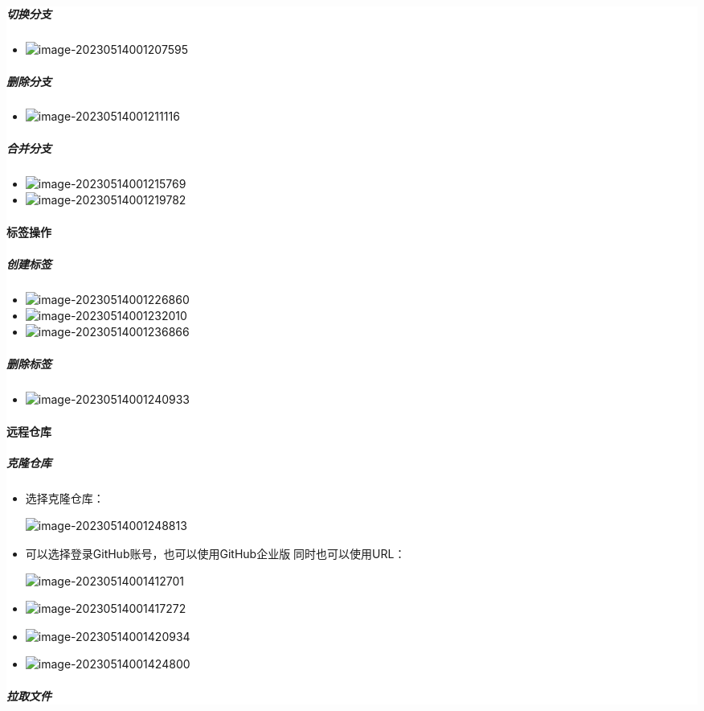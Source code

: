 ##### 切换分支

- ![image-20230514001207595](https://cdn.jsdelivr.net/gh/letengzz/Two-C@main/img/Java/202305140108632.png)

##### 删除分支

- ![image-20230514001211116](https://cdn.jsdelivr.net/gh/letengzz/Two-C@main/img/Java/202305140108623.png)

##### 合并分支

- ![image-20230514001215769](https://cdn.jsdelivr.net/gh/letengzz/Two-C@main/img/Java/202305140108936.png)
- ![image-20230514001219782](https://cdn.jsdelivr.net/gh/letengzz/Two-C@main/img/Java/202305140108708.png)

#### 标签操作

##### 创建标签

- ![image-20230514001226860](https://cdn.jsdelivr.net/gh/letengzz/Two-C@main/img/Java/202305140108494.png)
- ![image-20230514001232010](https://cdn.jsdelivr.net/gh/letengzz/Two-C@main/img/Java/202305140108106.png)
- ![image-20230514001236866](https://cdn.jsdelivr.net/gh/letengzz/Two-C@main/img/Java/202305140108716.png)

##### 删除标签

- ![image-20230514001240933](https://cdn.jsdelivr.net/gh/letengzz/Two-C@main/img/Java/202305140108740.png)

#### 远程仓库

##### 克隆仓库

- 选择克隆仓库：

  ![image-20230514001248813](https://cdn.jsdelivr.net/gh/letengzz/Two-C@main/img/Java/202305140108189.png)

- 可以选择登录GitHub账号，也可以使用GitHub企业版 同时也可以使用URL：

  ![image-20230514001412701](https://cdn.jsdelivr.net/gh/letengzz/Two-C@main/img/Java/202305140108373.png)

- ![image-20230514001417272](https://cdn.jsdelivr.net/gh/letengzz/Two-C@main/img/Java/202305140108823.png)

- ![image-20230514001420934](https://cdn.jsdelivr.net/gh/letengzz/Two-C@main/img/Java/202305140108073.png)

- ![image-20230514001424800](https://cdn.jsdelivr.net/gh/letengzz/Two-C@main/img/Java/202305140108952.png)

##### 拉取文件
